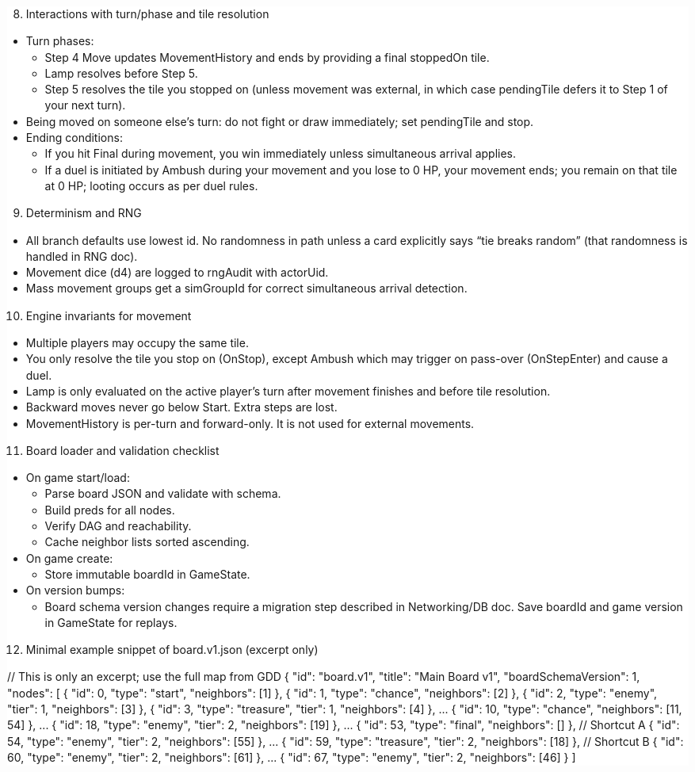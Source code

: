 8) Interactions with turn/phase and tile resolution
- Turn phases:
  - Step 4 Move updates MovementHistory and ends by providing a final stoppedOn tile.
  - Lamp resolves before Step 5.
  - Step 5 resolves the tile you stopped on (unless movement was external, in which case pendingTile defers it to Step 1 of your next turn).
- Being moved on someone else’s turn: do not fight or draw immediately; set pendingTile and stop.
- Ending conditions:
  - If you hit Final during movement, you win immediately unless simultaneous arrival applies.
  - If a duel is initiated by Ambush during your movement and you lose to 0 HP, your movement ends; you remain on that tile at 0 HP; looting occurs as per duel rules.

9) Determinism and RNG
- All branch defaults use lowest id. No randomness in path unless a card explicitly says “tie breaks random” (that randomness is handled in RNG doc).
- Movement dice (d4) are logged to rngAudit with actorUid.
- Mass movement groups get a simGroupId for correct simultaneous arrival detection.

10) Engine invariants for movement
- Multiple players may occupy the same tile.
- You only resolve the tile you stop on (OnStop), except Ambush which may trigger on pass-over (OnStepEnter) and cause a duel.
- Lamp is only evaluated on the active player’s turn after movement finishes and before tile resolution.
- Backward moves never go below Start. Extra steps are lost.
- MovementHistory is per-turn and forward-only. It is not used for external movements.

11) Board loader and validation checklist
- On game start/load:
  - Parse board JSON and validate with schema.
  - Build preds for all nodes.
  - Verify DAG and reachability.
  - Cache neighbor lists sorted ascending.
- On game create:
  - Store immutable boardId in GameState.
- On version bumps:
  - Board schema version changes require a migration step described in Networking/DB doc. Save boardId and game version in GameState for replays.

12) Minimal example snippet of board.v1.json (excerpt only)

// This is only an excerpt; use the full map from GDD
{
  "id": "board.v1",
  "title": "Main Board v1",
  "boardSchemaVersion": 1,
  "nodes": [
    { "id": 0, "type": "start", "neighbors": [1] },
    { "id": 1, "type": "chance", "neighbors": [2] },
    { "id": 2, "type": "enemy", "tier": 1, "neighbors": [3] },
    { "id": 3, "type": "treasure", "tier": 1, "neighbors": [4] },
    ...
    { "id": 10, "type": "chance", "neighbors": [11, 54] },
    ...
    { "id": 18, "type": "enemy", "tier": 2, "neighbors": [19] },
    ...
    { "id": 53, "type": "final", "neighbors": [] },
    // Shortcut A
    { "id": 54, "type": "enemy", "tier": 2, "neighbors": [55] },
    ...
    { "id": 59, "type": "treasure", "tier": 2, "neighbors": [18] },
    // Shortcut B
    { "id": 60, "type": "enemy", "tier": 2, "neighbors": [61] },
    ...
    { "id": 67, "type": "enemy", "tier": 2, "neighbors": [46] }
  ]